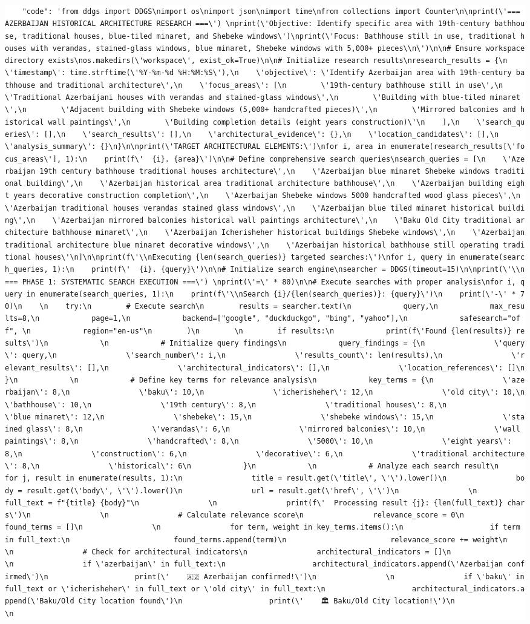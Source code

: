 ```
    "code": 'from ddgs import DDGS\nimport os\nimport json\nimport time\nfrom collections import Counter\n\nprint(\'=== AZERBAIJAN HISTORICAL ARCHITECTURE RESEARCH ===\') \nprint(\'Objective: Identify specific area with 19th-century bathhouse, traditional houses, blue-tiled minaret, and Shebeke windows\')\nprint(\'Focus: Bathhouse still in use, traditional houses with verandas, stained-glass windows, blue minaret, Shebeke windows with 5,000+ pieces\\n\')\n\n# Ensure workspace directory exists\nos.makedirs(\'workspace\', exist_ok=True)\n\n# Initialize research results\nresearch_results = {\n    \'timestamp\': time.strftime(\'%Y-%m-%d %H:%M:%S\'),\n    \'objective\': \'Identify Azerbaijan area with 19th-century bathhouse and traditional architecture\',\n    \'focus_areas\': [\n        \'19th-century bathhouse still in use\',\n        \'Traditional Azerbaijani houses with verandas and stained-glass windows\',\n        \'Building with blue-tiled minaret\',\n        \'Adjacent building with Shebeke windows (5,000+ handcrafted pieces)\',\n        \'Mirrored balconies and historical wall paintings\',\n        \'Building completion details (eight years construction)\'\n    ],\n    \'search_queries\': [],\n    \'search_results\': [],\n    \'architectural_evidence\': {},\n    \'location_candidates\': [],\n    \'analysis_summary\': {}\n}\n\nprint(\'TARGET ARCHITECTURAL ELEMENTS:\')\nfor i, area in enumerate(research_results[\'focus_areas\'], 1):\n    print(f\'  {i}. {area}\')\n\n# Define comprehensive search queries\nsearch_queries = [\n    \'Azerbaijan 19th century bathhouse traditional houses architecture\',\n    \'Azerbaijan blue minaret Shebeke windows traditional building\',\n    \'Azerbaijan historical area traditional architecture bathhouse\',\n    \'Azerbaijan building eight years decorative construction completion\',\n    \'Azerbaijan Shebeke windows 5000 handcrafted wood glass pieces\',\n    \'Azerbaijan traditional houses verandas stained glass windows\',\n    \'Azerbaijan blue tiled minaret historical building\',\n    \'Azerbaijan mirrored balconies historical wall paintings architecture\',\n    \'Baku Old City traditional architecture bathhouse minaret\',\n    \'Azerbaijan Icherisheher historical buildings Shebeke windows\',\n    \'Azerbaijan traditional architecture blue minaret decorative windows\',\n    \'Azerbaijan historical bathhouse still operating traditional houses\'\n]\n\nprint(f\'\\nExecuting {len(search_queries)} targeted searches:\')\nfor i, query in enumerate(search_queries, 1):\n    print(f\'  {i}. {query}\')\n\n# Initialize search engine\nsearcher = DDGS(timeout=15)\n\nprint(\'\\n=== PHASE 1: SYSTEMATIC SEARCH EXECUTION ===\') \nprint(\'=\' * 80)\n\n# Execute searches with proper analysis\nfor i, query in enumerate(search_queries, 1):\n    print(f\'\\nSearch {i}/{len(search_queries)}: {query}\')\n    print(\'-\' * 70)\n    \n    try:\n        # Execute search\n        results = searcher.text(\n            query,\n            max_results=8,\n            page=1,\n            backend=["google", "duckduckgo", "bing", "yahoo"],\n            safesearch="off", \n            region="en-us"\n        )\n        \n        if results:\n            print(f\'Found {len(results)} results\')\n            \n            # Initialize query findings\n            query_findings = {\n                \'query\': query,\n                \'search_number\': i,\n                \'results_count\': len(results),\n                \'relevant_results\': [],\n                \'architectural_indicators\': [],\n                \'location_references\': []\n            }\n            \n            # Define key terms for relevance analysis\n            key_terms = {\n                \'azerbaijan\': 8,\n                \'baku\': 10,\n                \'icherisheher\': 12,\n                \'old city\': 10,\n                \'bathhouse\': 10,\n                \'19th century\': 8,\n                \'traditional houses\': 8,\n                \'blue minaret\': 12,\n                \'shebeke\': 15,\n                \'shebeke windows\': 15,\n                \'stained glass\': 8,\n                \'verandas\': 6,\n                \'mirrored balconies\': 10,\n                \'wall paintings\': 8,\n                \'handcrafted\': 8,\n                \'5000\': 10,\n                \'eight years\': 8,\n                \'construction\': 6,\n                \'decorative\': 6,\n                \'traditional architecture\': 8,\n                \'historical\': 6\n            }\n            \n            # Analyze each search result\n            for j, result in enumerate(results, 1):\n                title = result.get(\'title\', \'\').lower()\n                body = result.get(\'body\', \'\').lower()\n                url = result.get(\'href\', \'\')\n                \n                full_text = f"{title} {body}"\n                \n                print(f\'  Processing result {j}: {len(full_text)} chars\')\n                \n                # Calculate relevance score\n                relevance_score = 0\n                found_terms = []\n                \n                for term, weight in key_terms.items():\n                    if term in full_text:\n                        found_terms.append(term)\n                        relevance_score += weight\n                \n                # Check for architectural indicators\n                architectural_indicators = []\n                \n                if \'azerbaijan\' in full_text:\n                    architectural_indicators.append(\'Azerbaijan confirmed\')\n                    print(\'    🇦🇿 Azerbaijan confirmed!\')\n                \n                if \'baku\' in full_text or \'icherisheher\' in full_text or \'old city\' in full_text:\n                    architectural_indicators.append(\'Baku/Old City location found\')\n                    print(\'    🏛️ Baku/Old City location!\')\n                \n
```